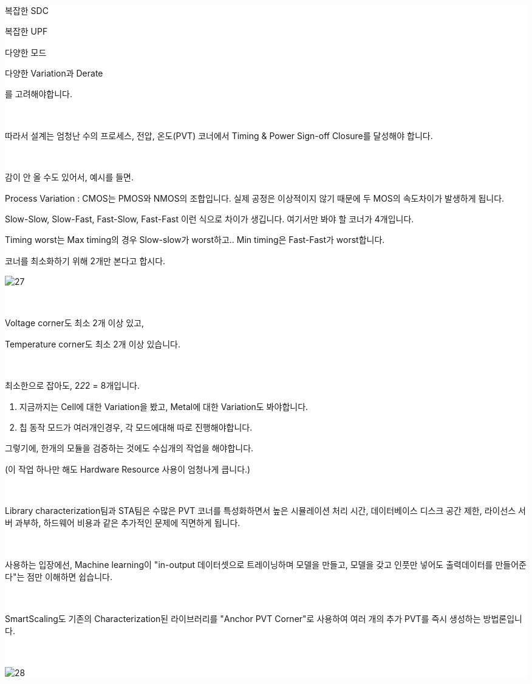 복잡한 SDC

복잡한 UPF

다양한 모드

다양한 Variation과 Derate

를 고려해야합니다.

​

따라서 설계는 엄청난 수의 프로세스, 전압, 온도(PVT) 코너에서 Timing & Power Sign-off Closure를 달성해야 합니다.

​

감이 안 올 수도 있어서, 예시를 들면.

Process Variation : CMOS는 PMOS와 NMOS의 조합입니다. 실제 공정은 이상적이지 않기 때문에 두 MOS의 속도차이가 발생하게 됩니다.

Slow-Slow, Slow-Fast, Fast-Slow, Fast-Fast 이런 식으로 차이가 생깁니다. 여기서만 봐야 할 코너가 4개입니다.

Timing worst는 Max timing의 경우 Slow-slow가 worst하고.. Min timing은 Fast-Fast가 worst합니다.

코너를 최소화하기 위해 2개만 본다고 합시다.

![27](/asset/img/223289801011/27.png)

​

Voltage corner도 최소 2개 이상 있고,

Temperature corner도 최소 2개 이상 있습니다.

​

최소한으로 잡아도, 2*2*2  = 8개입니다.

1) 지금까지는 Cell에 대한 Variation을 봤고, Metal에 대한 Variation도 봐야합니다.

2) 칩 동작 모드가 여러개인경우, 각 모드에대해 따로 진행해야합니다.

그렇기에, 한개의 모듈을 검증하는 것에도 수십개의 작업을 해야합니다.

(이 작업 하나만 해도 Hardware Resource 사용이 엄청나게 큽니다.)

​

Library characterization팀과 STA팀은 수많은 PVT 코너를 특성화하면서 높은 시뮬레이션 처리 시간, 데이터베이스 디스크 공간 제한, 라이선스 서버 과부하, 하드웨어 비용과 같은 추가적인 문제에 직면하게 됩니다.

​

사용하는 입장에선, Machine learning이 "in-output 데이터셋으로 트레이닝하며 모델을 만들고, 모델을 갖고 인풋만 넣어도 출력데이터를 만들어준다"는 점만 이해하면 쉽습니다.

​

SmartScaling도 기존의 Characterization된 라이브러리를 "Anchor PVT Corner"로 사용하여 여러 개의 추가 PVT를 즉시 생성하는 방법론입니다.

​

![28](/asset/img/223289801011/28.png)
